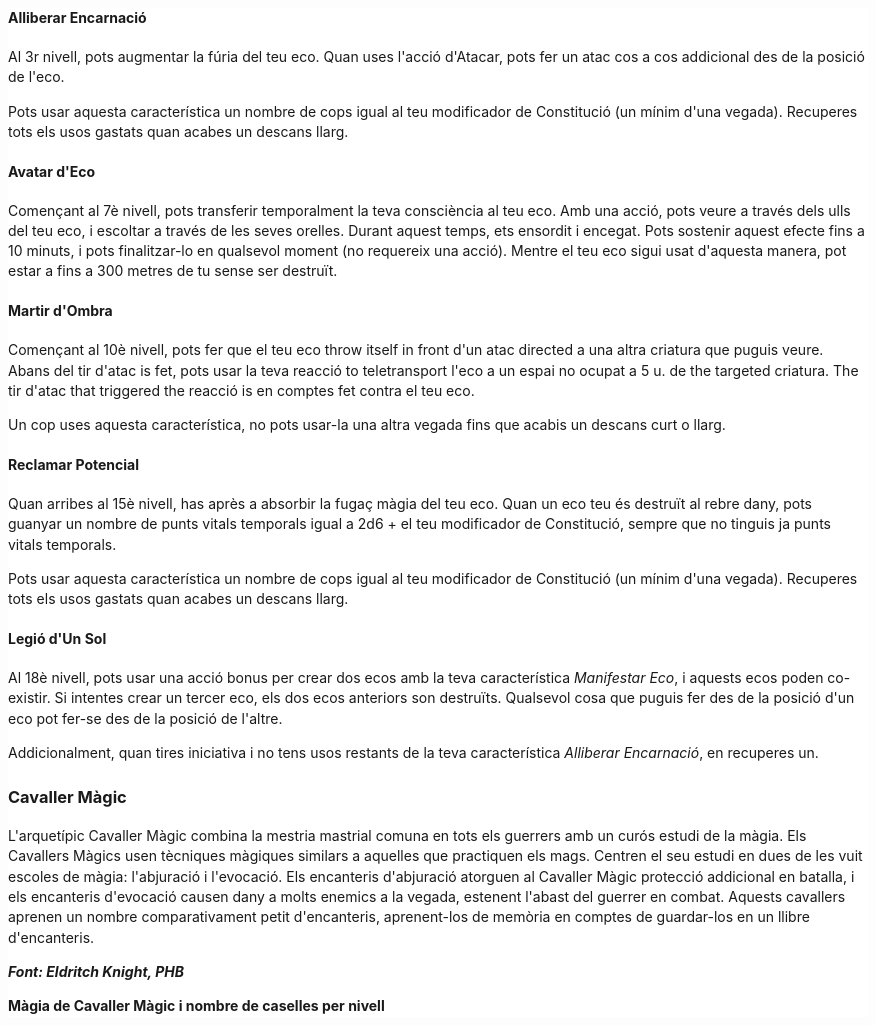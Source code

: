 #### Alliberar Encarnació
Al 3r nivell, pots augmentar la fúria del teu eco. Quan uses l'acció d'Atacar, pots fer un atac cos a cos addicional des de la posició de l'eco.

Pots usar aquesta característica un nombre de cops igual al teu modificador de Constitució (un mínim d'una vegada). Recuperes tots els usos gastats quan acabes un descans llarg.

#### Avatar d'Eco
Començant al 7è nivell, pots transferir temporalment la teva consciència al teu eco. Amb una acció, pots veure a través dels ulls del teu eco, i escoltar a través de les seves orelles. Durant aquest temps, ets ensordit i encegat. Pots sostenir aquest efecte fins a 10 minuts, i pots finalitzar-lo en qualsevol moment (no requereix una acció). Mentre el teu eco sigui usat d'aquesta manera, pot estar a fins a 300 metres de tu sense ser destruït.

#### Martir d'Ombra
Començant al 10è nivell, pots fer que el teu eco throw itself in front d'un atac directed a una altra criatura que puguis veure. Abans del tir d'atac is fet, pots usar la teva reacció to teletransport l'eco a un espai no ocupat a 5 u. de the targeted criatura. The tir d'atac that triggered the reacció is en comptes fet contra el teu eco.

Un cop uses aquesta característica, no pots usar-la una altra vegada fins que acabis un descans curt o llarg.

#### Reclamar Potencial
Quan arribes al 15è nivell, has après a absorbir la fugaç màgia del teu eco. Quan un eco teu és destruït al rebre dany, pots guanyar un nombre de punts vitals temporals igual a 2d6 + el teu modificador de Constitució, sempre que no tinguis ja punts vitals temporals.

Pots usar aquesta característica un nombre de cops igual al teu modificador de Constitució (un mínim d'una vegada). Recuperes tots els usos gastats quan acabes un descans llarg.

#### Legió d'Un Sol
Al 18è nivell, pots usar una acció bonus per crear dos ecos amb la teva característica *Manifestar Eco*, i aquests ecos poden co-existir. Si intentes crear un tercer eco, els dos ecos anteriors son destruïts. Qualsevol cosa que puguis fer des de la posició d'un eco pot fer-se des de la posició de l'altre.

Addicionalment, quan tires iniciativa i no tens usos restants de la teva característica *Alliberar Encarnació*, en recuperes un.



### Cavaller Màgic

L'arquetípic Cavaller Màgic combina la mestria mastrial comuna en tots els guerrers amb un curós estudi de la màgia. Els Cavallers Màgics usen tècniques màgiques similars a aquelles que practiquen els mags. Centren el seu estudi en dues de les vuit escoles de màgia: l'abjuració i l'evocació. Els encanteris d'abjuració atorguen al Cavaller Màgic protecció addicional en batalla, i els encanteris d'evocació causen dany a molts enemics a la vegada, estenent l'abast del guerrer en combat. Aquests cavallers aprenen un nombre comparativament petit d'encanteris, aprenent-los de memòria en comptes de guardar-los en un llibre d'encanteris.

***Font: Eldritch Knight, PHB***

**Màgia de Cavaller Màgic i nombre de caselles per nivell**
